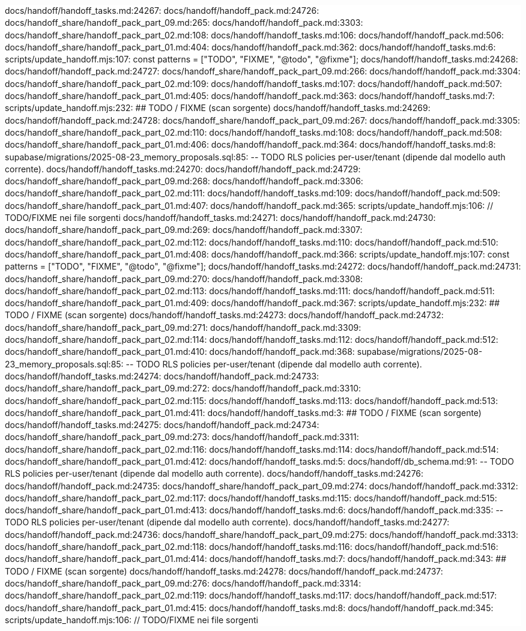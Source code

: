 docs/handoff/handoff_tasks.md:24267: docs/handoff/handoff_pack.md:24726: docs/handoff_share/handoff_pack_part_09.md:265: docs/handoff/handoff_pack.md:3303: docs/handoff_share/handoff_pack_part_02.md:108: docs/handoff/handoff_tasks.md:106: docs/handoff/handoff_pack.md:506: docs/handoff_share/handoff_pack_part_01.md:404: docs/handoff/handoff_pack.md:362: docs/handoff/handoff_tasks.md:6: scripts/update_handoff.mjs:107: const patterns = ["TODO", "FIXME", "@todo", "@fixme"];
docs/handoff/handoff_tasks.md:24268: docs/handoff/handoff_pack.md:24727: docs/handoff_share/handoff_pack_part_09.md:266: docs/handoff/handoff_pack.md:3304: docs/handoff_share/handoff_pack_part_02.md:109: docs/handoff/handoff_tasks.md:107: docs/handoff/handoff_pack.md:507: docs/handoff_share/handoff_pack_part_01.md:405: docs/handoff/handoff_pack.md:363: docs/handoff/handoff_tasks.md:7: scripts/update_handoff.mjs:232: ## TODO / FIXME (scan sorgente)
docs/handoff/handoff_tasks.md:24269: docs/handoff/handoff_pack.md:24728: docs/handoff_share/handoff_pack_part_09.md:267: docs/handoff/handoff_pack.md:3305: docs/handoff_share/handoff_pack_part_02.md:110: docs/handoff/handoff_tasks.md:108: docs/handoff/handoff_pack.md:508: docs/handoff_share/handoff_pack_part_01.md:406: docs/handoff/handoff_pack.md:364: docs/handoff/handoff_tasks.md:8: supabase/migrations/2025-08-23_memory_proposals.sql:85: -- TODO RLS policies per-user/tenant (dipende dal modello auth corrente).
docs/handoff/handoff_tasks.md:24270: docs/handoff/handoff_pack.md:24729: docs/handoff_share/handoff_pack_part_09.md:268: docs/handoff/handoff_pack.md:3306: docs/handoff_share/handoff_pack_part_02.md:111: docs/handoff/handoff_tasks.md:109: docs/handoff/handoff_pack.md:509: docs/handoff_share/handoff_pack_part_01.md:407: docs/handoff/handoff_pack.md:365: scripts/update_handoff.mjs:106: // TODO/FIXME nei file sorgenti
docs/handoff/handoff_tasks.md:24271: docs/handoff/handoff_pack.md:24730: docs/handoff_share/handoff_pack_part_09.md:269: docs/handoff/handoff_pack.md:3307: docs/handoff_share/handoff_pack_part_02.md:112: docs/handoff/handoff_tasks.md:110: docs/handoff/handoff_pack.md:510: docs/handoff_share/handoff_pack_part_01.md:408: docs/handoff/handoff_pack.md:366: scripts/update_handoff.mjs:107: const patterns = ["TODO", "FIXME", "@todo", "@fixme"];
docs/handoff/handoff_tasks.md:24272: docs/handoff/handoff_pack.md:24731: docs/handoff_share/handoff_pack_part_09.md:270: docs/handoff/handoff_pack.md:3308: docs/handoff_share/handoff_pack_part_02.md:113: docs/handoff/handoff_tasks.md:111: docs/handoff/handoff_pack.md:511: docs/handoff_share/handoff_pack_part_01.md:409: docs/handoff/handoff_pack.md:367: scripts/update_handoff.mjs:232: ## TODO / FIXME (scan sorgente)
docs/handoff/handoff_tasks.md:24273: docs/handoff/handoff_pack.md:24732: docs/handoff_share/handoff_pack_part_09.md:271: docs/handoff/handoff_pack.md:3309: docs/handoff_share/handoff_pack_part_02.md:114: docs/handoff/handoff_tasks.md:112: docs/handoff/handoff_pack.md:512: docs/handoff_share/handoff_pack_part_01.md:410: docs/handoff/handoff_pack.md:368: supabase/migrations/2025-08-23_memory_proposals.sql:85: -- TODO RLS policies per-user/tenant (dipende dal modello auth corrente).
docs/handoff/handoff_tasks.md:24274: docs/handoff/handoff_pack.md:24733: docs/handoff_share/handoff_pack_part_09.md:272: docs/handoff/handoff_pack.md:3310: docs/handoff_share/handoff_pack_part_02.md:115: docs/handoff/handoff_tasks.md:113: docs/handoff/handoff_pack.md:513: docs/handoff_share/handoff_pack_part_01.md:411: docs/handoff/handoff_tasks.md:3: ## TODO / FIXME (scan sorgente)
docs/handoff/handoff_tasks.md:24275: docs/handoff/handoff_pack.md:24734: docs/handoff_share/handoff_pack_part_09.md:273: docs/handoff/handoff_pack.md:3311: docs/handoff_share/handoff_pack_part_02.md:116: docs/handoff/handoff_tasks.md:114: docs/handoff/handoff_pack.md:514: docs/handoff_share/handoff_pack_part_01.md:412: docs/handoff/handoff_tasks.md:5: docs/handoff/db_schema.md:91: -- TODO RLS policies per-user/tenant (dipende dal modello auth corrente).
docs/handoff/handoff_tasks.md:24276: docs/handoff/handoff_pack.md:24735: docs/handoff_share/handoff_pack_part_09.md:274: docs/handoff/handoff_pack.md:3312: docs/handoff_share/handoff_pack_part_02.md:117: docs/handoff/handoff_tasks.md:115: docs/handoff/handoff_pack.md:515: docs/handoff_share/handoff_pack_part_01.md:413: docs/handoff/handoff_tasks.md:6: docs/handoff/handoff_pack.md:335: -- TODO RLS policies per-user/tenant (dipende dal modello auth corrente).
docs/handoff/handoff_tasks.md:24277: docs/handoff/handoff_pack.md:24736: docs/handoff_share/handoff_pack_part_09.md:275: docs/handoff/handoff_pack.md:3313: docs/handoff_share/handoff_pack_part_02.md:118: docs/handoff/handoff_tasks.md:116: docs/handoff/handoff_pack.md:516: docs/handoff_share/handoff_pack_part_01.md:414: docs/handoff/handoff_tasks.md:7: docs/handoff/handoff_pack.md:343: ## TODO / FIXME (scan sorgente)
docs/handoff/handoff_tasks.md:24278: docs/handoff/handoff_pack.md:24737: docs/handoff_share/handoff_pack_part_09.md:276: docs/handoff/handoff_pack.md:3314: docs/handoff_share/handoff_pack_part_02.md:119: docs/handoff/handoff_tasks.md:117: docs/handoff/handoff_pack.md:517: docs/handoff_share/handoff_pack_part_01.md:415: docs/handoff/handoff_tasks.md:8: docs/handoff/handoff_pack.md:345: scripts/update_handoff.mjs:106: // TODO/FIXME nei file sorgenti